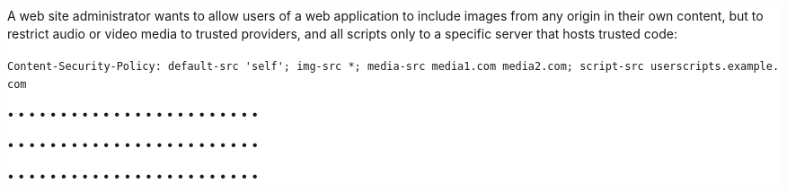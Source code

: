 A web site administrator wants to allow users of a web application to include images from any origin in their own content, but to restrict audio or video media to trusted providers, and all scripts only to a specific server that hosts trusted code:

```
Content-Security-Policy: default-src 'self'; img-src *; media-src media1.com media2.com; script-src userscripts.example.com
```

• • • • • • • • • • • • • • • • • • • • • • • •

• • • • • • • • • • • • • • • • • • • • • • • •

• • • • • • • • • • • • • • • • • • • • • • • •